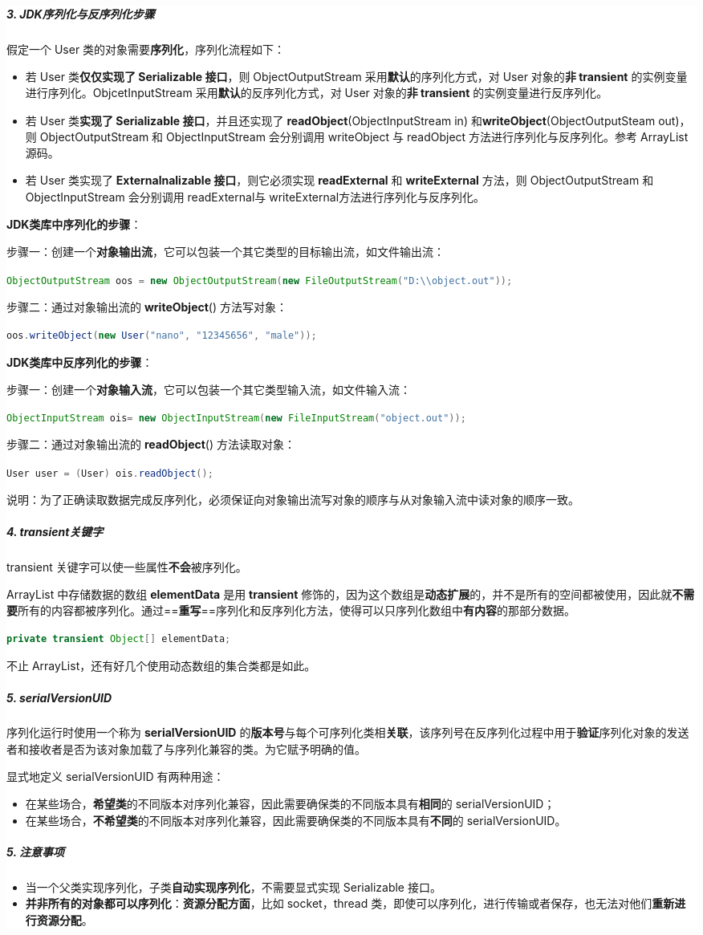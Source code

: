 ##### 3. JDK序列化与反序列化步骤

假定一个 User 类的对象需要**序列化**，序列化流程如下：

- 若 User 类**仅仅实现了 Serializable 接口**，则 ObjectOutputStream 采用**默认**的序列化方式，对 User 对象的**非 transient** 的实例变量进行序列化。ObjcetInputStream 采用**默认**的反序列化方式，对 User 对象的**非 transient** 的实例变量进行反序列化。
- 若 User 类**实现了 Serializable 接口**，并且还实现了 **readObject**(ObjectInputStream in) 和**writeObject**(ObjectOutputSteam out)，则 ObjectOutputStream 和 ObjectInputStream 会分别调用 writeObject 与 readObject 方法进行序列化与反序列化。参考 ArrayList 源码。

- 若 User 类实现了 **Externalnalizable 接口**，则它必须实现 **readExternal** 和 **writeExternal** 方法，则 ObjectOutputStream 和 ObjectInputStream 会分别调用 readExternal与 writeExternal方法进行序列化与反序列化。

**JDK类库中序列化的步骤**：

步骤一：创建一个**对象输出流**，它可以包装一个其它类型的目标输出流，如文件输出流：

```java
ObjectOutputStream oos = new ObjectOutputStream(new FileOutputStream("D:\\object.out"));
```

步骤二：通过对象输出流的 **writeObject**() 方法写对象：

```java
oos.writeObject(new User("nano", "12345656", "male"));
```

**JDK类库中反序列化的步骤**：

步骤一：创建一个**对象输入流**，它可以包装一个其它类型输入流，如文件输入流：

```java
ObjectInputStream ois= new ObjectInputStream(new FileInputStream("object.out"));
```

步骤二：通过对象输出流的 **readObject**() 方法读取对象：

```java
User user = (User) ois.readObject();
```

说明：为了正确读取数据完成反序列化，必须保证向对象输出流写对象的顺序与从对象输入流中读对象的顺序一致。

##### 4. transient关键字

transient 关键字可以使一些属性**不会**被序列化。

ArrayList 中存储数据的数组 **elementData** 是用 **transient** 修饰的，因为这个数组是**动态扩展**的，并不是所有的空间都被使用，因此就**不需要**所有的内容都被序列化。通过==**重写**==序列化和反序列化方法，使得可以只序列化数组中**有内容**的那部分数据。

```java
private transient Object[] elementData;
```

不止 ArrayList，还有好几个使用动态数组的集合类都是如此。

##### 5. serialVersionUID

序列化运行时使用一个称为 **serialVersionUID** 的**版本号**与每个可序列化类相**关联**，该序列号在反序列化过程中用于**验证**序列化对象的发送者和接收者是否为该对象加载了与序列化兼容的类。为它赋予明确的值。

显式地定义 serialVersionUID 有两种用途：

- 在某些场合，**希望类**的不同版本对序列化兼容，因此需要确保类的不同版本具有**相同**的 serialVersionUID；
- 在某些场合，**不希望类**的不同版本对序列化兼容，因此需要确保类的不同版本具有**不同**的 serialVersionUID。

##### 5. 注意事项

- 当一个父类实现序列化，子类**自动实现序列化**，不需要显式实现 Serializable 接口。
- **并非所有的对象都可以序列化**：**资源分配方面**，比如 socket，thread 类，即使可以序列化，进行传输或者保存，也无法对他们**重新进行资源分配**。







